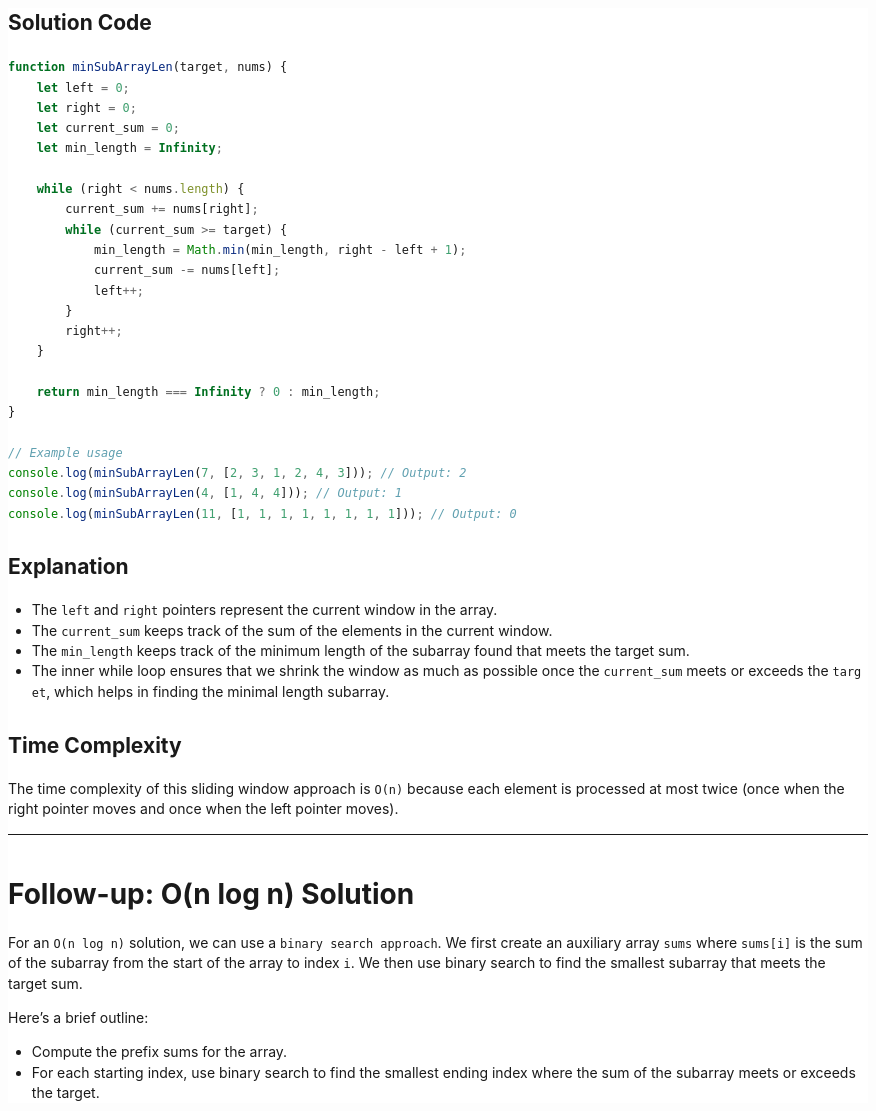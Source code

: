 ## Solution Code
```javascript
function minSubArrayLen(target, nums) {
    let left = 0;
    let right = 0;
    let current_sum = 0;
    let min_length = Infinity;

    while (right < nums.length) {
        current_sum += nums[right];
        while (current_sum >= target) {
            min_length = Math.min(min_length, right - left + 1);
            current_sum -= nums[left];
            left++;
        }
        right++;
    }

    return min_length === Infinity ? 0 : min_length;
}

// Example usage
console.log(minSubArrayLen(7, [2, 3, 1, 2, 4, 3])); // Output: 2
console.log(minSubArrayLen(4, [1, 4, 4])); // Output: 1
console.log(minSubArrayLen(11, [1, 1, 1, 1, 1, 1, 1, 1])); // Output: 0
```
## Explanation
- The `left` and `right` pointers represent the current window in the array.
- The `current_sum` keeps track of the sum of the elements in the current window.
- The `min_length` keeps track of the minimum length of the subarray found that meets the target sum.
- The inner while loop ensures that we shrink the window as much as possible once the `current_sum` meets or exceeds the `target`, which helps in finding the minimal length subarray.

## Time Complexity
The time complexity of this sliding window approach is `O(n)` because each element is processed at most twice (once when the right pointer moves and once when the left pointer moves).

---

# Follow-up: O(n log n) Solution
For an `O(n log n)` solution, we can use a `binary search approach`. We first create an auxiliary array `sums` where `sums[i]` is the sum of the subarray from the start of the array to index `i`. We then use binary search to find the smallest subarray that meets the target sum.

Here’s a brief outline:
- Compute the prefix sums for the array.
- For each starting index, use binary search to find the smallest ending index where the sum of the subarray meets or exceeds the target.
